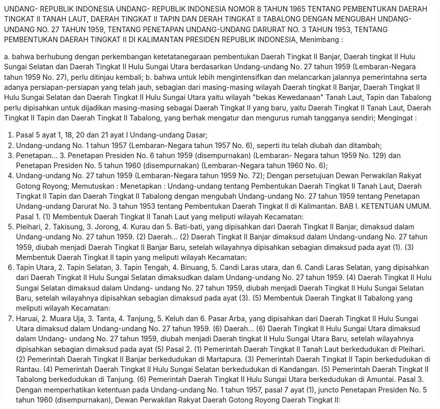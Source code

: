 UNDANG- REPUBLIK INDONESIA UNDANG- REPUBLIK INDONESIA NOMOR 8 TAHUN 1965 TENTANG PEMBENTUKAN DAERAH TINGKAT II TANAH LAUT, DAERAH TINGKAT II TAPIN DAN DERAH TINGKAT II TABALONG DENGAN MENGUBAH UNDANG-UNDANG NO. 27 TAHUN 1959, TENTANG PENETAPAN UNDANG-UNDANG DARURAT NO. 3 TAHUN 1953, TENTANG PEMBENTUKAN DAERAH TINGKAT II DI KALIMANTAN PRESIDEN REPUBLIK INDONESIA,
Menimbang :

a. bahwa berhubung dengan perkembangan ketetatanegaraan pembentukan Daerah Tingkat II Banjar, Daerah tingkat II Hulu Sungai Selatan dan Daerah Tingkat II Hulu Sungai Utara berdasarkan Undang-undang No. 27 tahun 1959 (Lembaran-Negara tahun 1959 No.
27), perlu ditinjau kembali;
b. bahwa untuk lebih mengintensifkan dan melancarkan jalannya pemerintahna serta adanya persiapan-persiapan yang telah jauh, sebagian dari masing-masing wilayah Daerah tingkat II Banjar, Daerah Tingkat II Hulu Sungai Selatan dan Daerah Tingkat II Hulu Sungai Utara yaitu wilayah "bekas Kewedanaan" Tanah Laut, Tapin dan Tabalong perlu dipisahkan untuk dijadikan masing-masing sebagai Daerah Tingkat II yang baru, yaitu Daerah Tingkat II Tanah Laut, Daerah Tingkat II Tapin dan Daerah Tingkat II Tabalong, yang berhak mengatur dan mengurus rumah tangganya sendiri;
Mengingat :

1. Pasal 5 ayat 1, 18, 20 dan 21 ayat I Undang-undang Dasar;
2. Undang-undang No. 1 tahun 1957 (Lembaran-Negara tahun 1957 No.
6), seperti itu telah diubah dan ditambah;
3. Penetapan… 3. Penetapan Presiden No. 6 tahun 1959 (disempurnakan) (Lembaran- Negara tahun 1959 No. 129) dan Penetapan Presiden No. 5 tahun 1960 (disempurnakan) (Lembaran-Negara tahun 1960 No. 6);
4. Undang-undang No. 27 tahun 1959 (Lembaran-Negara tahun 1959 No.
72); Dengan persetujuan Dewan Perwakilan Rakyat Gotong Royong; Memutuskan : Menetapkan : Undang-undang tentang Pembentukan Daerah Tingkat II Tanah Laut, Daerah Tingkat II Tapin dan Daerah Tingkat II Tabalong dengan mengubah Undang-undang No. 27 tahun 1959 tentang Penetapan Undang-undang Darurat No. 3 tahun 1953 tentang Pembentukan Daerah Tingkat II di Kalimantan. BAB I. KETENTUAN UMUM. Pasal 1.
(1) Membentuk Daerah Tingkat II Tanah Laut yang meliputi wilayah Kecamatan:
1. Pleihari, 2. Takisung, 3. Jorong, 4. Kurau dan 5. Bati-bati, yang dipisahkan dari Daerah Tingkat II Banjar, dimaksud dalam Undang-undang No. 27 tahun 1959.
(2) Daerah… (2) Daerah Tingkat II Banjar dimaksud dalam Undang-undang No. 27 tahun 1959, diubah menjadi Daerah Tingkat II Banjar Baru, setelah wilayahnya dipisahkan sebagian dimaksud pada ayat (1).
(3) Membentuk Daerah Tingkat II tapin yang meliputi wilayah Kecamatan:
1. Tapin Utara, 2. Tapin Selatan, 3. Tapin Tengah, 4. Binuang, 5. Candi Laras utara, dan 6. Candi Laras Selatan, yang dipisahkan dari Daerah Tingkat II Hulu Sungai Selatan dimaksudkan dalam Undang-undang No. 27 tahun 1959.
(4) Daerah Tingkat II Hulu Sungai Selatan dimaksud dalam Undang- undang No. 27 tahun 1959, diubah menjadi Daerah Tingkat II Hulu Sungai Selatan Baru, setelah wilayahnya dipisahkan sebagian dimaksud pada ayat (3).
(5) Membentuk Daerah Tingkat II Tabalong yang meliputi wilayah Kecamatan:
1. Haruai, 2. Muara Uja, 3. Tanta, 4. Tanjung, 5. Keluh dan 6. Pasar Arba, yang dipisahkan dari Daerah Tingkat II Hulu Sungai Utara dimaksud dalam Undang-undang No. 27 tahun 1959.
(6) Daerah… (6) Daerah Tingkat II Hulu Sungai Utara dimaksud dalam Undang- undang No. 27 tahun 1959, diubah menjadi Daerah tingkat II Hulu Sungai Utara Baru, setelah wilayahnya dipisahkan sebagian dimaksud pada ayat (5) Pasal 2.
(1) Pemerintah Daerah Tingkat II Tanah Laut berkedudukan di Pleihari.
(2) Pemerintah Daerah Tingkat II Banjar berkedudukan di Martapura.
(3) Pemerintah Daerah Tingkat II Tapin berkedudukan di Rantau.
(4) Pemerintah Daerah Tingkat II Hulu Sungai Selatan berkedudukan di Kandangan.
(5) Pemerintah Daerah Tingkat II Tabalong berkedudukan di Tanjung.
(6) Pemerintah Daerah Tingkat II Hulu Sungai Utara berkedudukan di Amuntai. Pasal 3. Dengan memperhatikan ketentuan pada Undang-undang No. 1 tahun 1957, pasal 7 ayat (1), juncto Penetapan Presiden No. 5 tahun 1960 (disempurnakan), Dewan Perwakilan Rakyat Daerah Gotong Royong Daerah Tingkat II: